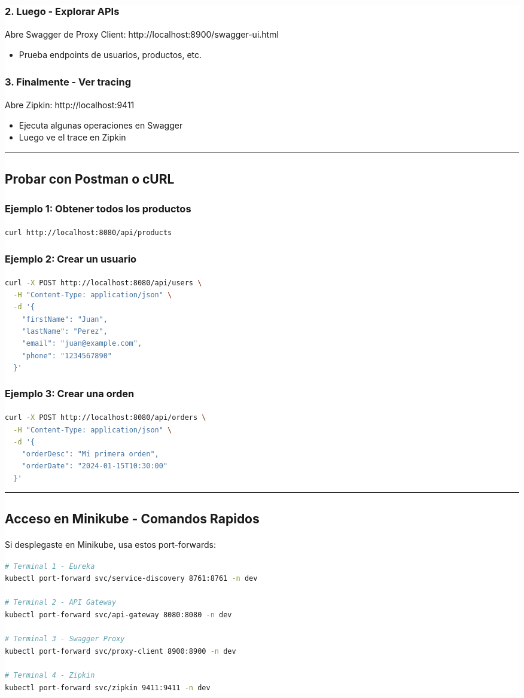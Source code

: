### 2. Luego - Explorar APIs
Abre Swagger de Proxy Client: http://localhost:8900/swagger-ui.html
- Prueba endpoints de usuarios, productos, etc.

### 3. Finalmente - Ver tracing
Abre Zipkin: http://localhost:9411
- Ejecuta algunas operaciones en Swagger
- Luego ve el trace en Zipkin

---

## Probar con Postman o cURL

### Ejemplo 1: Obtener todos los productos
```bash
curl http://localhost:8080/api/products
```

### Ejemplo 2: Crear un usuario
```bash
curl -X POST http://localhost:8080/api/users \
  -H "Content-Type: application/json" \
  -d '{
    "firstName": "Juan",
    "lastName": "Perez",
    "email": "juan@example.com",
    "phone": "1234567890"
  }'
```

### Ejemplo 3: Crear una orden
```bash
curl -X POST http://localhost:8080/api/orders \
  -H "Content-Type: application/json" \
  -d '{
    "orderDesc": "Mi primera orden",
    "orderDate": "2024-01-15T10:30:00"
  }'
```

---

## Acceso en Minikube - Comandos Rapidos

Si desplegaste en Minikube, usa estos port-forwards:

```bash
# Terminal 1 - Eureka
kubectl port-forward svc/service-discovery 8761:8761 -n dev

# Terminal 2 - API Gateway
kubectl port-forward svc/api-gateway 8080:8080 -n dev

# Terminal 3 - Swagger Proxy
kubectl port-forward svc/proxy-client 8900:8900 -n dev

# Terminal 4 - Zipkin
kubectl port-forward svc/zipkin 9411:9411 -n dev
```
